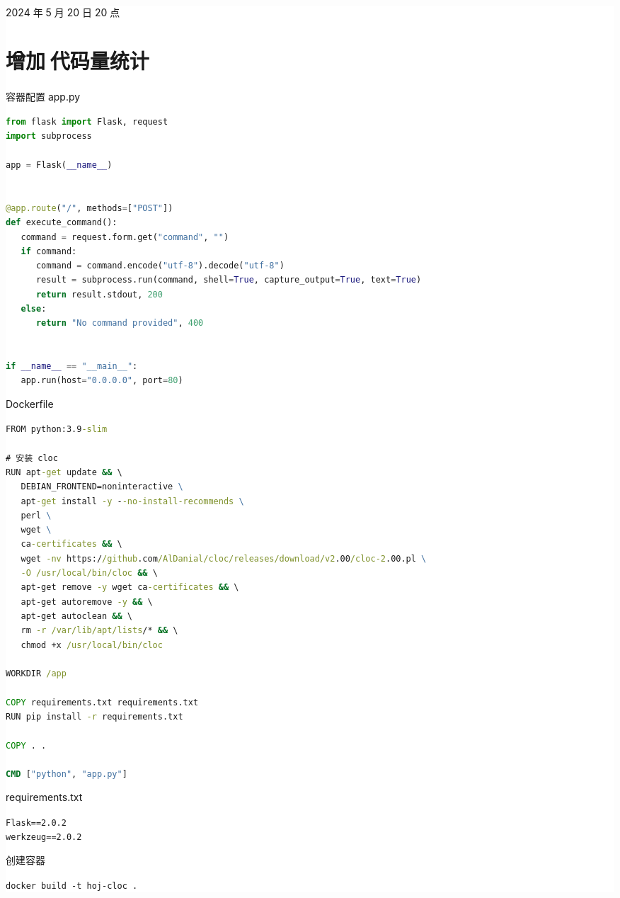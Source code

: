 2024 年 5 月 20 日 20 点

# 增加 代码量统计

   容器配置
   app.py
   ```python
   from flask import Flask, request
   import subprocess

   app = Flask(__name__)


   @app.route("/", methods=["POST"])
   def execute_command():
      command = request.form.get("command", "")
      if command:
         command = command.encode("utf-8").decode("utf-8")
         result = subprocess.run(command, shell=True, capture_output=True, text=True)
         return result.stdout, 200
      else:
         return "No command provided", 400


   if __name__ == "__main__":
      app.run(host="0.0.0.0", port=80)
   ```
   Dockerfile
   ```cmd
   FROM python:3.9-slim

   # 安装 cloc
   RUN apt-get update && \
      DEBIAN_FRONTEND=noninteractive \
      apt-get install -y --no-install-recommends \
      perl \
      wget \
      ca-certificates && \
      wget -nv https://github.com/AlDanial/cloc/releases/download/v2.00/cloc-2.00.pl \
      -O /usr/local/bin/cloc && \
      apt-get remove -y wget ca-certificates && \
      apt-get autoremove -y && \
      apt-get autoclean && \
      rm -r /var/lib/apt/lists/* && \
      chmod +x /usr/local/bin/cloc

   WORKDIR /app

   COPY requirements.txt requirements.txt
   RUN pip install -r requirements.txt

   COPY . .

   CMD ["python", "app.py"]

   ```
   requirements.txt
   ```txt
   Flask==2.0.2
   werkzeug==2.0.2
   ```
   创建容器
   ```docker
   docker build -t hoj-cloc .
   ```